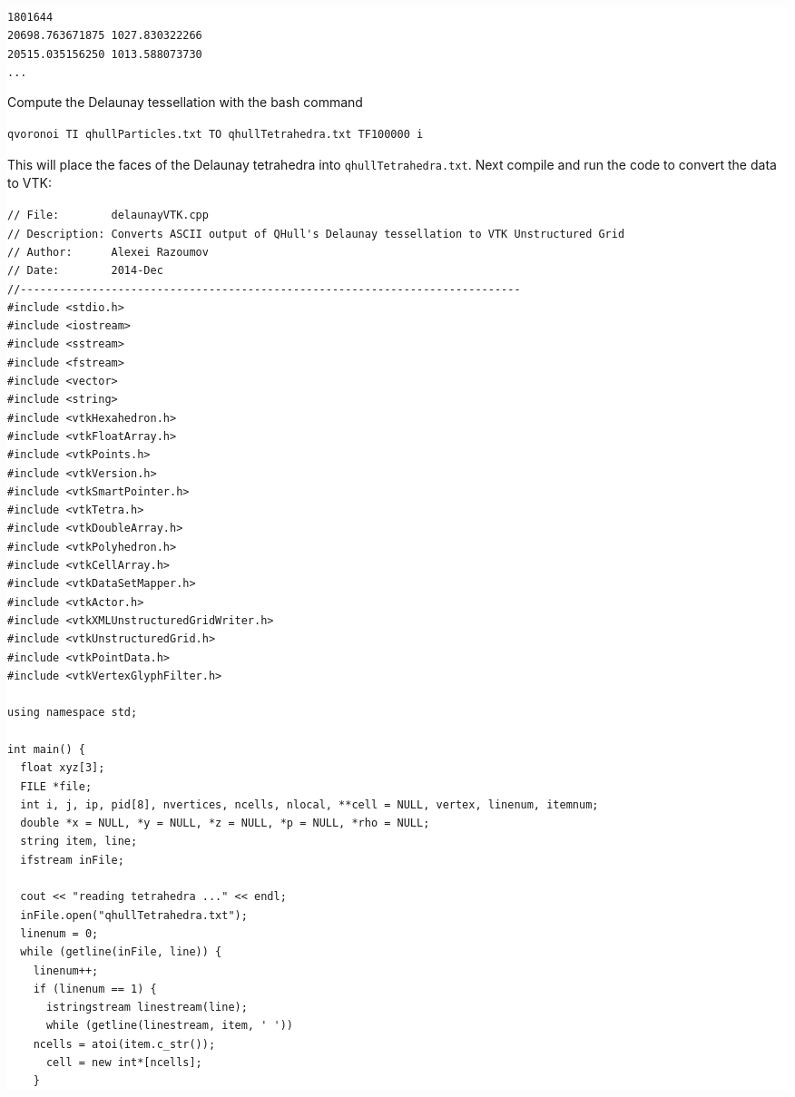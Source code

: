 ```
1801644
20698.763671875 1027.830322266
20515.035156250 1013.588073730
...
```

Compute the Delaunay tessellation with the bash command

```
qvoronoi TI qhullParticles.txt TO qhullTetrahedra.txt TF100000 i
```

This will place the faces of the Delaunay tetrahedra into `qhullTetrahedra.txt`. Next compile and run the code to
convert the data to VTK:

```
// File:        delaunayVTK.cpp
// Description: Converts ASCII output of QHull's Delaunay tessellation to VTK Unstructured Grid
// Author:      Alexei Razoumov
// Date:        2014-Dec
//-----------------------------------------------------------------------------
#include <stdio.h>
#include <iostream>
#include <sstream>
#include <fstream>
#include <vector>
#include <string>
#include <vtkHexahedron.h>
#include <vtkFloatArray.h>
#include <vtkPoints.h>
#include <vtkVersion.h>
#include <vtkSmartPointer.h>
#include <vtkTetra.h>
#include <vtkDoubleArray.h>
#include <vtkPolyhedron.h>
#include <vtkCellArray.h>
#include <vtkDataSetMapper.h>
#include <vtkActor.h>
#include <vtkXMLUnstructuredGridWriter.h>
#include <vtkUnstructuredGrid.h>
#include <vtkPointData.h>
#include <vtkVertexGlyphFilter.h>

using namespace std;

int main() {
  float xyz[3];
  FILE *file;
  int i, j, ip, pid[8], nvertices, ncells, nlocal, **cell = NULL, vertex, linenum, itemnum;
  double *x = NULL, *y = NULL, *z = NULL, *p = NULL, *rho = NULL;
  string item, line;
  ifstream inFile;

  cout << "reading tetrahedra ..." << endl;
  inFile.open("qhullTetrahedra.txt");
  linenum = 0;
  while (getline(inFile, line)) {
    linenum++;
    if (linenum == 1) {
      istringstream linestream(line);
      while (getline(linestream, item, ' '))
	ncells = atoi(item.c_str());
      cell = new int*[ncells];
    }
```